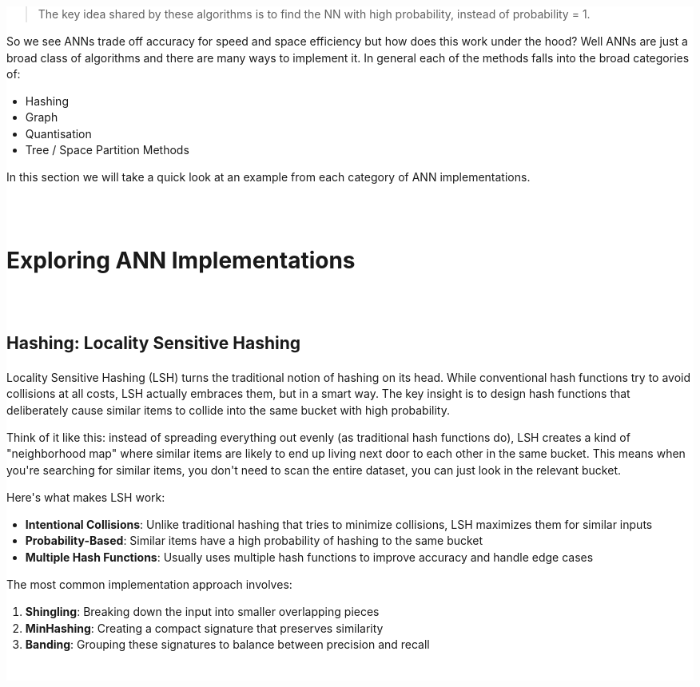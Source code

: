 > The key idea shared by these algorithms is to find the NN with high probability, instead of probability = 1.

So we see ANNs trade off accuracy for speed and space efficiency but how does this work under the hood? Well ANNs are just a broad class of algorithms and there are many ways to implement it. In general each of the methods falls into the broad categories of:

- Hashing
- Graph
- Quantisation
- Tree / Space Partition Methods

In this section we will take a quick look at an example from each category of ANN implementations.

<br>

# Exploring ANN Implementations

<br>

## Hashing: Locality Sensitive Hashing

Locality Sensitive Hashing (LSH) turns the traditional notion of hashing on its head. While conventional hash functions try to avoid collisions at all costs, LSH actually embraces them, but in a smart way. The key insight is to design hash functions that deliberately cause similar items to collide into the same bucket with high probability.

Think of it like this: instead of spreading everything out evenly (as traditional hash functions do), LSH creates a kind of "neighborhood map" where similar items are likely to end up living next door to each other in the same bucket. This means when you're searching for similar items, you don't need to scan the entire dataset, you can just look in the relevant bucket.

Here's what makes LSH work:
- **Intentional Collisions**: Unlike traditional hashing that tries to minimize collisions, LSH maximizes them for similar inputs
- **Probability-Based**: Similar items have a high probability of hashing to the same bucket
- **Multiple Hash Functions**: Usually uses multiple hash functions to improve accuracy and handle edge cases

The most common implementation approach involves:
1. **Shingling**: Breaking down the input into smaller overlapping pieces
2. **MinHashing**: Creating a compact signature that preserves similarity
3. **Banding**: Grouping these signatures to balance between precision and recall


<br>
